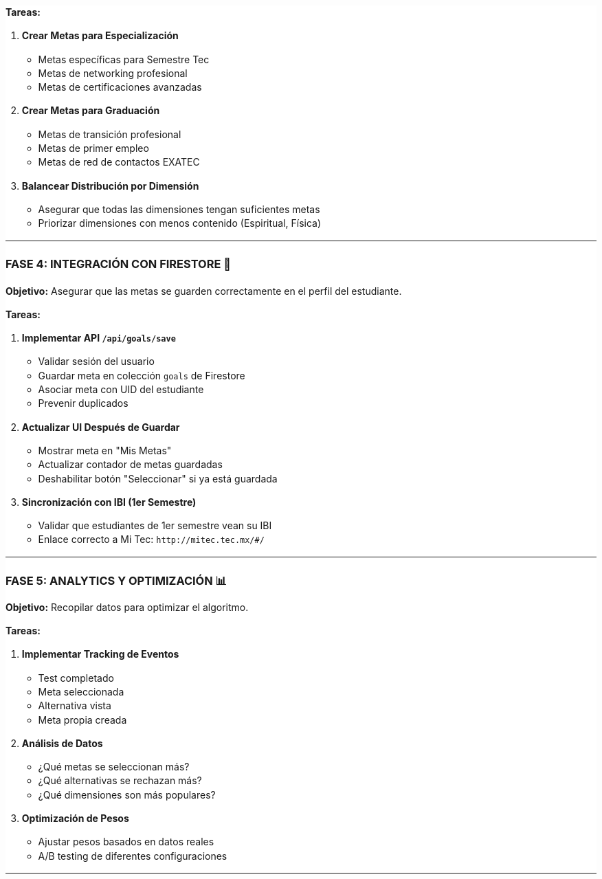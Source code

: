 **Tareas:**
1. **Crear Metas para Especialización**
   - Metas específicas para Semestre Tec
   - Metas de networking profesional
   - Metas de certificaciones avanzadas

2. **Crear Metas para Graduación**
   - Metas de transición profesional
   - Metas de primer empleo
   - Metas de red de contactos EXATEC

3. **Balancear Distribución por Dimensión**
   - Asegurar que todas las dimensiones tengan suficientes metas
   - Priorizar dimensiones con menos contenido (Espiritual, Física)

---

### **FASE 4: INTEGRACIÓN CON FIRESTORE** 💾

**Objetivo:** Asegurar que las metas se guarden correctamente en el perfil del estudiante.

**Tareas:**
1. **Implementar API `/api/goals/save`**
   - Validar sesión del usuario
   - Guardar meta en colección `goals` de Firestore
   - Asociar meta con UID del estudiante
   - Prevenir duplicados

2. **Actualizar UI Después de Guardar**
   - Mostrar meta en "Mis Metas"
   - Actualizar contador de metas guardadas
   - Deshabilitar botón "Seleccionar" si ya está guardada

3. **Sincronización con IBI (1er Semestre)**
   - Validar que estudiantes de 1er semestre vean su IBI
   - Enlace correcto a Mi Tec: `http://mitec.tec.mx/#/`

---

### **FASE 5: ANALYTICS Y OPTIMIZACIÓN** 📊

**Objetivo:** Recopilar datos para optimizar el algoritmo.

**Tareas:**
1. **Implementar Tracking de Eventos**
   - Test completado
   - Meta seleccionada
   - Alternativa vista
   - Meta propia creada

2. **Análisis de Datos**
   - ¿Qué metas se seleccionan más?
   - ¿Qué alternativas se rechazan más?
   - ¿Qué dimensiones son más populares?

3. **Optimización de Pesos**
   - Ajustar pesos basados en datos reales
   - A/B testing de diferentes configuraciones

---